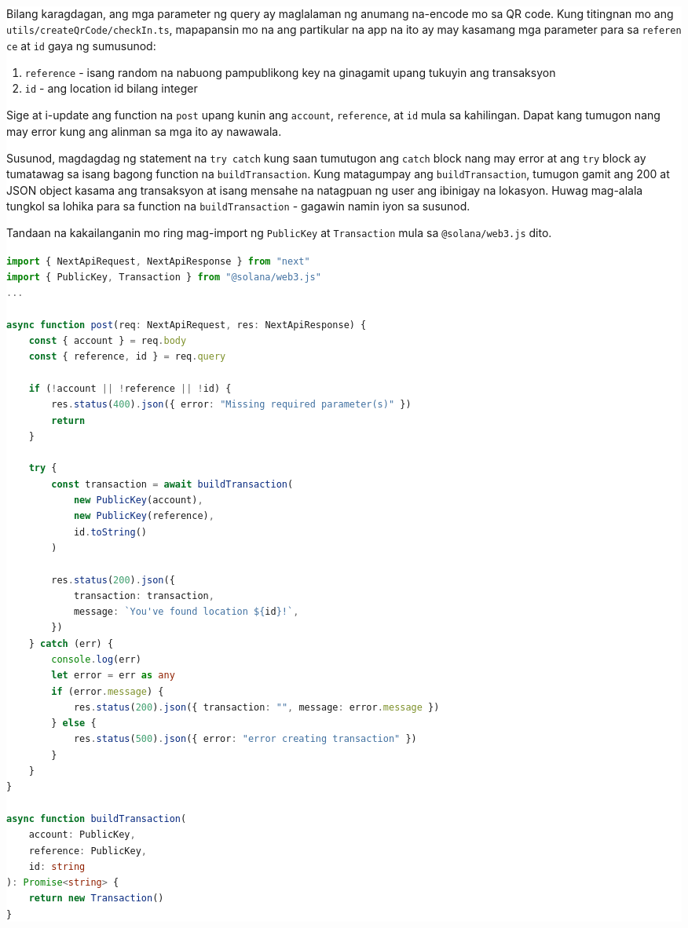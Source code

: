 Bilang karagdagan, ang mga parameter ng query ay maglalaman ng anumang na-encode mo sa QR code. Kung titingnan mo ang `utils/createQrCode/checkIn.ts`, mapapansin mo na ang partikular na app na ito ay may kasamang mga parameter para sa `reference` at `id` gaya ng sumusunod:

1. `reference` - isang random na nabuong pampublikong key na ginagamit upang tukuyin ang transaksyon
2. `id` - ang location id bilang integer

Sige at i-update ang function na `post` upang kunin ang `account`, `reference`, at `id` mula sa kahilingan. Dapat kang tumugon nang may error kung ang alinman sa mga ito ay nawawala.

Susunod, magdagdag ng statement na `try catch` kung saan tumutugon ang `catch` block nang may error at ang `try` block ay tumatawag sa isang bagong function na `buildTransaction`. Kung matagumpay ang `buildTransaction`, tumugon gamit ang 200 at JSON object kasama ang transaksyon at isang mensahe na natagpuan ng user ang ibinigay na lokasyon. Huwag mag-alala tungkol sa lohika para sa function na `buildTransaction` - gagawin namin iyon sa susunod.

Tandaan na kakailanganin mo ring mag-import ng `PublicKey` at `Transaction` mula sa `@solana/web3.js` dito.

```typescript
import { NextApiRequest, NextApiResponse } from "next"
import { PublicKey, Transaction } from "@solana/web3.js"
...

async function post(req: NextApiRequest, res: NextApiResponse) {
    const { account } = req.body
    const { reference, id } = req.query

    if (!account || !reference || !id) {
        res.status(400).json({ error: "Missing required parameter(s)" })
        return
    }

    try {
        const transaction = await buildTransaction(
            new PublicKey(account),
            new PublicKey(reference),
            id.toString()
        )

        res.status(200).json({
            transaction: transaction,
            message: `You've found location ${id}!`,
        })
    } catch (err) {
        console.log(err)
        let error = err as any
        if (error.message) {
            res.status(200).json({ transaction: "", message: error.message })
        } else {
            res.status(500).json({ error: "error creating transaction" })
        }
    }
}

async function buildTransaction(
    account: PublicKey,
    reference: PublicKey,
    id: string
): Promise<string> {
    return new Transaction()
}
```
